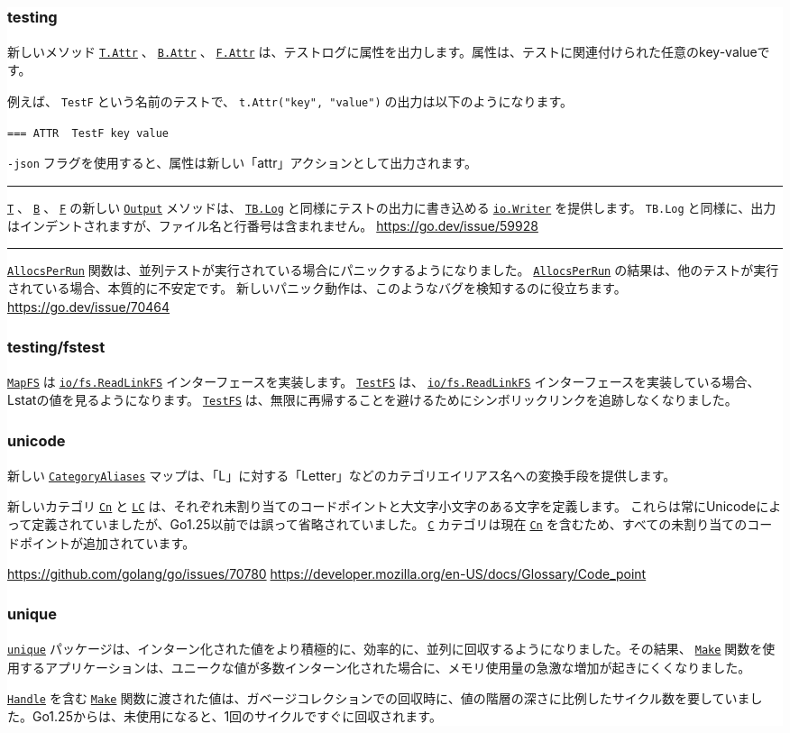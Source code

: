 ### testing

新しいメソッド [`T.Attr`](https://go.dev/pkg/testing#T.Attr) 、 [`B.Attr`](https://go.dev/pkg/testing#B.Attr) 、 [`F.Attr`](https://go.dev/pkg/testing#F.Attr) は、テストログに属性を出力します。属性は、テストに関連付けられた任意のkey-valueです。

例えば、 `TestF` という名前のテストで、 `t.Attr("key", "value")` の出力は以下のようになります。

```
=== ATTR  TestF key value
```

`-json` フラグを使用すると、属性は新しい「attr」アクションとして出力されます。

---

[`T`](https://go.dev/pkg/testing#T) 、 [`B`](https://go.dev/pkg/testing#B) 、 [`F`](https://go.dev/pkg/testing#F) の新しい [`Output`](https://go.dev/pkg/testing#T.Output) メソッドは、 [`TB.Log`](https://go.dev/pkg/testing#TB.Log) と同様にテストの出力に書き込める [`io.Writer`](https://go.dev/pkg/io#Writer) を提供します。
`TB.Log` と同様に、出力はインデントされますが、ファイル名と行番号は含まれません。
<https://go.dev/issue/59928>

---

[`AllocsPerRun`](https://go.dev/pkg/testing#AllocsPerRun) 関数は、並列テストが実行されている場合にパニックするようになりました。
[`AllocsPerRun`](https://go.dev/pkg/testing#AllocsPerRun) の結果は、他のテストが実行されている場合、本質的に不安定です。
新しいパニック動作は、このようなバグを検知するのに役立ちます。
<https://go.dev/issue/70464>

### testing/fstest

[`MapFS`](https://go.dev/pkg/testing/fstest#MapFS) は [`io/fs.ReadLinkFS`](https://go.dev/pkg/io/fs#ReadLinkFS) インターフェースを実装します。
[`TestFS`](https://go.dev/pkg/testing/fstest#TestFS) は、 [`io/fs.ReadLinkFS`](https://go.dev/pkg/io/fs#ReadLinkFS) インターフェースを実装している場合、Lstatの値を見るようになります。
[`TestFS`](https://go.dev/pkg/testing/fstest#TestFS) は、無限に再帰することを避けるためにシンボリックリンクを追跡しなくなりました。

### unicode

新しい [`CategoryAliases`](https://go.dev/pkg/unicode#CategoryAliases) マップは、「L」に対する「Letter」などのカテゴリエイリアス名への変換手段を提供します。

新しいカテゴリ [`Cn`](https://go.dev/pkg/unicode#Cn) と [`LC`](https://go.dev/pkg/unicode#LC) は、それぞれ未割り当てのコードポイントと大文字小文字のある文字を定義します。
これらは常にUnicodeによって定義されていましたが、Go1.25以前では誤って省略されていました。
[`C`](https://go.dev/pkg/unicode#C) カテゴリは現在 [`Cn`](https://go.dev/pkg/unicode#Cn) を含むため、すべての未割り当てのコードポイントが追加されています。

<https://github.com/golang/go/issues/70780>
<https://developer.mozilla.org/en-US/docs/Glossary/Code_point>

### unique

[`unique`](https://go.dev/pkg/unique) パッケージは、インターン化された値をより積極的に、効率的に、並列に回収するようになりました。その結果、 [`Make`](https://go.dev/pkg/unique#Make) 関数を使用するアプリケーションは、ユニークな値が多数インターン化された場合に、メモリ使用量の急激な増加が起きにくくなりました。

[`Handle`](https://go.dev/pkg/unique#Handle) を含む [`Make`](https://go.dev/pkg/unique#Make) 関数に渡された値は、ガベージコレクションでの回収時に、値の階層の深さに比例したサイクル数を要していました。Go1.25からは、未使用になると、1回のサイクルですぐに回収されます。
